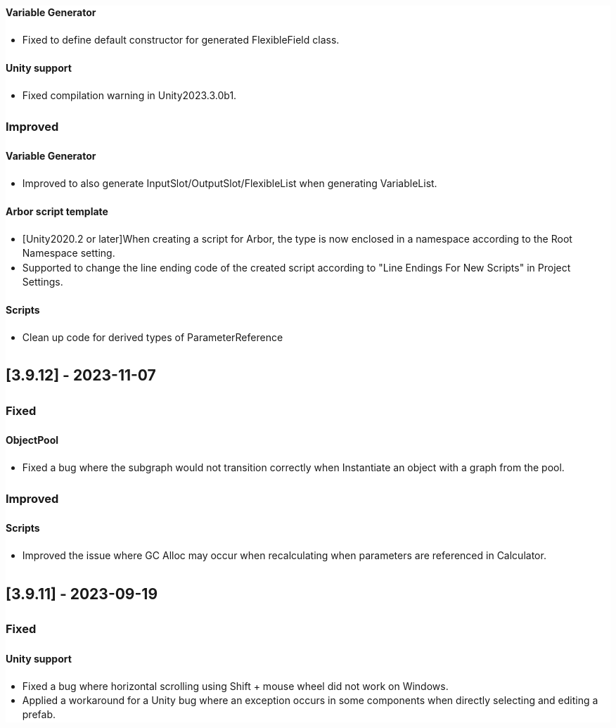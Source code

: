 #### Variable Generator

- Fixed to define default constructor for generated FlexibleField class.

#### Unity support

- Fixed compilation warning in Unity2023.3.0b1.

### Improved

#### Variable Generator

- Improved to also generate InputSlot/OutputSlot/FlexibleList when generating VariableList.

#### Arbor script template

- [Unity2020.2 or later]When creating a script for Arbor, the type is now enclosed in a namespace according to the Root Namespace setting.
- Supported to change the line ending code of the created script according to "Line Endings For New Scripts" in Project Settings.

#### Scripts

- Clean up code for derived types of ParameterReference



## [3.9.12] - 2023-11-07

### Fixed

#### ObjectPool

- Fixed a bug where the subgraph would not transition correctly when Instantiate an object with a graph from the pool.

### Improved

#### Scripts

- Improved the issue where GC Alloc may occur when recalculating when parameters are referenced in Calculator.



## [3.9.11] - 2023-09-19

### Fixed

#### Unity support

- Fixed a bug where horizontal scrolling using Shift + mouse wheel did not work on Windows.
- Applied a workaround for a Unity bug where an exception occurs in some components when directly selecting and editing a prefab.

